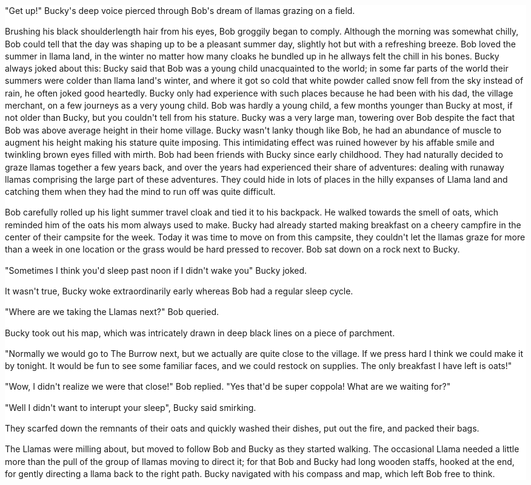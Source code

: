 "Get up!" Bucky's deep voice pierced through Bob's dream of llamas grazing on a field.

Brushing his black shoulderlength hair from his eyes, Bob groggily began to comply. 
Although the morning was somewhat chilly, Bob could tell that the day was
shaping up to be a pleasant summer day, slightly hot but with a refreshing
breeze. Bob loved the summer in llama land, in the winter no matter how many
cloaks he bundled up in he allways felt the chill in his bones. Bucky always
joked about this: Bucky said that Bob was a young child unacquainted to the
world; in some far parts of the world their summers were colder than llama
land's winter, and where it got so cold that white powder called snow fell from
the sky instead of rain, he often joked good heartedly. Bucky only had
experience with such places because he had been with his dad, the village
merchant, on a few journeys as a very young child. Bob was hardly a young
child, a few months younger than Bucky at most, if not older than Bucky, but
you couldn't tell from his stature. Bucky was a very large man, towering over
Bob despite the fact that Bob was above average height in their home village.
Bucky wasn't lanky though like Bob, he had an abundance of muscle to augment
his height making his stature quite imposing. This intimidating effect was
ruined however by his affable smile and twinkling brown eyes filled with mirth.
Bob had been friends with Bucky since early childhood. They had naturally
decided to graze llamas together a few years back, and over the years had
experienced their share of adventures: dealing with runaway llamas comprising
the large part of these adventures. They could hide in lots of places in the
hilly expanses of Llama land and catching them when they had the mind to run
off was quite difficult.

Bob carefully rolled up his light summer travel cloak and tied it to his backpack.
He walked towards the smell of oats, which reminded him of the oats his
mom always used to make.  Bucky had already started making breakfast
on a cheery campfire in the center of their campsite for the week. Today it was
time to move on from this campsite, they couldn't let the llamas graze for more
than a week in one location or the grass would be hard pressed to recover. Bob 
sat down on a rock next to Bucky. 

"Sometimes I think you'd sleep past noon if I didn't wake you" Bucky joked.

It wasn't true, Bucky woke extraordinarily early whereas Bob had a regular sleep cycle.

"Where are we taking the Llamas next?" Bob queried.

Bucky took out his map, which was intricately drawn in deep black lines on a piece of parchment.

"Normally we would go to The Burrow next, but we actually are quite close to
the village. If we press hard I think we could make it by tonight. It would be
fun to see some familiar faces, and we could restock on supplies. The only
breakfast I have left is oats!"

"Wow, I didn't realize we were that close!" Bob replied. "Yes that'd be super
coppola! What are we waiting for?"

"Well I didn't want to interupt your sleep", Bucky said smirking.

They scarfed down the remnants of their oats and quickly washed their dishes,
put out the fire, and packed their bags. 

The Llamas were milling about, but moved to follow Bob and Bucky as they started walking.
The occasional Llama needed a little more than the pull of the group of llamas
moving to direct it; for that Bob and Bucky had long wooden staffs, hooked at
the end, for gently directing a llama back to the right path.
Bucky navigated with his compass and map, which left Bob free to think.
